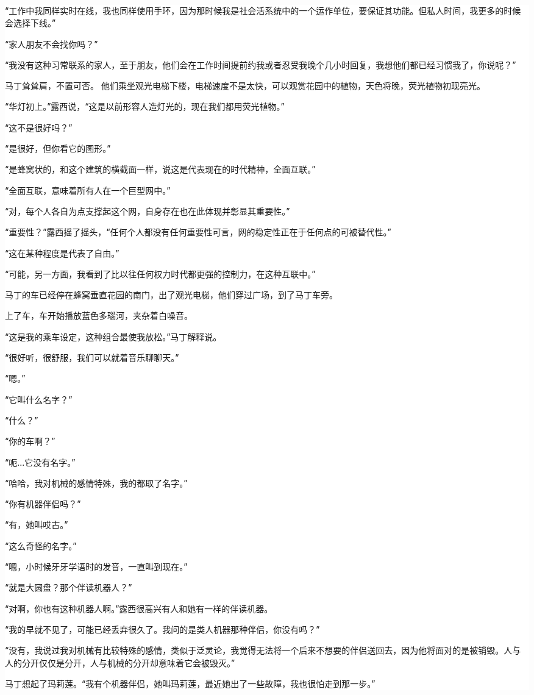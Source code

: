 “工作中我同样实时在线，我也同样使用手环，因为那时候我是社会活系统中的一个运作单位，要保证其功能。但私人时间，我更多的时候会选择下线。”

“家人朋友不会找你吗？”

“我没有这种习常联系的家人，至于朋友，他们会在工作时间提前约我或者忍受我晚个几小时回复，我想他们都已经习惯我了，你说呢？”

马丁耸耸肩，不置可否。
他们乘坐观光电梯下楼，电梯速度不是太快，可以观赏花园中的植物，天色将晚，荧光植物初现亮光。

“华灯初上。”露西说，“这是以前形容人造灯光的，现在我们都用荧光植物。”

“这不是很好吗？”

“是很好，但你看它的图形。”

“是蜂窝状的，和这个建筑的横截面一样，说这是代表现在的时代精神，全面互联。”

“全面互联，意味着所有人在一个巨型网中。”

“对，每个人各自为点支撑起这个网，自身存在也在此体现并彰显其重要性。”

“重要性？”露西摇了摇头，“任何个人都没有任何重要性可言，网的稳定性正在于任何点的可被替代性。”

“这在某种程度是代表了自由。”

“可能，另一方面，我看到了比以往任何权力时代都更强的控制力，在这种互联中。”

马丁的车已经停在蜂窝垂直花园的南门，出了观光电梯，他们穿过广场，到了马丁车旁。

上了车，车开始播放蓝色多瑙河，夹杂着白噪音。

“这是我的乘车设定，这种组合最使我放松。”马丁解释说。

“很好听，很舒服，我们可以就着音乐聊聊天。”

“嗯。”

“它叫什么名字？”

“什么？”

“你的车啊？”

“呃...它没有名字。”

“哈哈，我对机械的感情特殊，我的都取了名字。”

“你有机器伴侣吗？”

“有，她叫哎古。”

“这么奇怪的名字。”

“嗯，小时候牙牙学语时的发音，一直叫到现在。”

“就是大圆盘？那个伴读机器人？”

“对啊，你也有这种机器人啊。”露西很高兴有人和她有一样的伴读机器。

“我的早就不见了，可能已经丢弃很久了。我问的是类人机器那种伴侣，你没有吗？”

“没有，我说过我对机械有比较特殊的感情，类似于泛灵论，我觉得无法将一个后来不想要的伴侣送回去，因为他将面对的是被销毁。人与人的分开仅仅是分开，人与机械的分开却意味着它会被毁灭。”

马丁想起了玛莉莲。“我有个机器伴侣，她叫玛莉莲，最近她出了一些故障，我也很怕走到那一步。”
